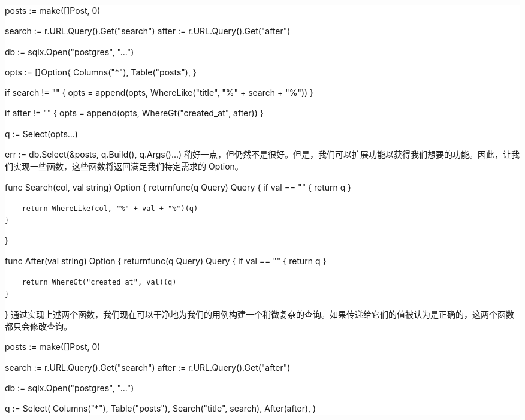 posts := make([]Post, 0)

search := r.URL.Query().Get("search")
after := r.URL.Query().Get("after")

db := sqlx.Open("postgres", "...")

opts := []Option{
	Columns("*"),
	Table("posts"),
}

if search != "" {
	opts = append(opts, WhereLike("title", "%" + search + "%"))
}

if after != "" {
	opts = append(opts, WhereGt("created_at", after))
}

q := Select(opts...)

err := db.Select(&posts, q.Build(), q.Args()...)
稍好一点，但仍然不是很好。但是，我们可以扩展功能以获得我们想要的功能。因此，让我们实现一些函数，这些函数将返回满足我们特定需求的 Option。

func Search(col, val string) Option {
	returnfunc(q Query) Query {
		if val == "" {
			return q
		}

		return WhereLike(col, "%" + val + "%")(q)
	}
}

func After(val string) Option {
	returnfunc(q Query) Query {
		if val == "" {
			return q
		}

		return WhereGt("created_at", val)(q)
	}
}
通过实现上述两个函数，我们现在可以干净地为我们的用例构建一个稍微复杂的查询。如果传递给它们的值被认为是正确的，这两个函数都只会修改查询。

posts := make([]Post, 0)

search := r.URL.Query().Get("search")
after := r.URL.Query().Get("after")

db := sqlx.Open("postgres", "...")

q := Select(
	Columns("*"),
	Table("posts"),
	Search("title", search),
	After(after),
)
